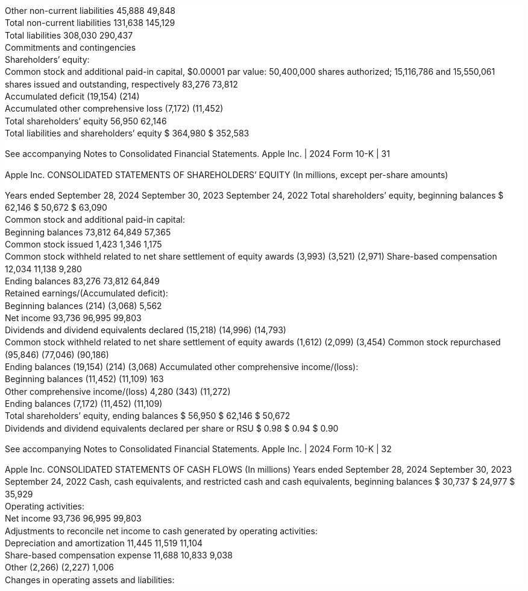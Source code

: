 Other non-current liabilities	45,888 			49,848 	
Total non-current liabilities	131,638 			145,129 	
Total liabilities	308,030 			290,437 	
Commitments and contingencies			
Shareholders’ equity:			
Common stock and additional paid-in capital, $0.00001 par value: 50,400,000 shares authorized; 15,116,786 and 15,550,061 shares issued and outstanding, respectively
83,276 			73,812 	
Accumulated deficit	(19,154)			(214)	
Accumulated other comprehensive loss	(7,172)			(11,452)	
Total shareholders’ equity	56,950 			62,146 	
Total liabilities and shareholders’ equity	$	364,980 			$	352,583 	
 
See accompanying Notes to Consolidated Financial Statements.
Apple Inc. | 2024 Form 10-K | 31

Apple Inc.
CONSOLIDATED STATEMENTS OF SHAREHOLDERS’ EQUITY
(In millions, except per-share amounts)

Years ended
September 28,
2024		September 30,
2023		September 24,
2022
Total shareholders’ equity, beginning balances	$	62,146 			$	50,672 			$	63,090 	
Common stock and additional paid-in capital:					
Beginning balances	73,812 			64,849 			57,365 	
Common stock issued	1,423 			1,346 			1,175 	
Common stock withheld related to net share settlement of equity awards	(3,993)			(3,521)			(2,971)	
Share-based compensation	12,034 			11,138 			9,280 	
Ending balances	83,276 			73,812 			64,849 	
Retained earnings/(Accumulated deficit):					
Beginning balances	(214)			(3,068)			5,562 	
Net income	93,736 			96,995 			99,803 	
Dividends and dividend equivalents declared	(15,218)			(14,996)			(14,793)	
Common stock withheld related to net share settlement of equity awards	(1,612)			(2,099)			(3,454)	
Common stock repurchased	(95,846)			(77,046)			(90,186)	
Ending balances	(19,154)			(214)			(3,068)	
Accumulated other comprehensive income/(loss):					
Beginning balances	(11,452)			(11,109)			163 	
Other comprehensive income/(loss)	4,280 			(343)			(11,272)	
Ending balances	(7,172)			(11,452)			(11,109)	
Total shareholders’ equity, ending balances	$	56,950 			$	62,146 			$	50,672 	
Dividends and dividend equivalents declared per share or RSU	$	0.98 			$	0.94 			$	0.90 	
 
See accompanying Notes to Consolidated Financial Statements.
Apple Inc. | 2024 Form 10-K | 32

Apple Inc.
CONSOLIDATED STATEMENTS OF CASH FLOWS
(In millions)
Years ended
September 28,
2024		September 30,
2023		September 24,
2022
Cash, cash equivalents, and restricted cash and cash equivalents, beginning balances
$	30,737 			$	24,977 			$	35,929 	
Operating activities:					
Net income	93,736 			96,995 			99,803 	
Adjustments to reconcile net income to cash generated by operating activities:					
Depreciation and amortization	11,445 			11,519 			11,104 	
Share-based compensation expense	11,688 			10,833 			9,038 	
Other	(2,266)			(2,227)			1,006 	
Changes in operating assets and liabilities:					